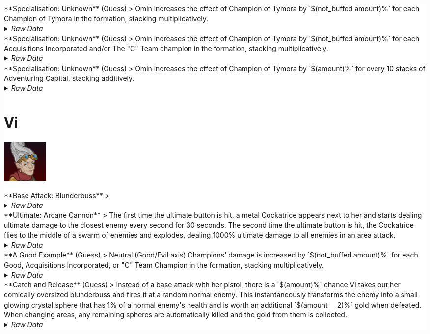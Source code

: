 <div markdown="1" class="abilityBorder"><div markdown="1" class="abilityBorderInner">
**Specialisation: Unknown** (Guess)
> Omin increases the effect of Champion of Tymora by `$(not_buffed amount)%` for each Champion of Tymora in the formation, stacking multiplicatively.
<details><summary><em>Raw Data</em></summary></details>
</div></div>

<div markdown="1" class="abilityBorder"><div markdown="1" class="abilityBorderInner">
**Specialisation: Unknown** (Guess)
> Omin increases the effect of Champion of Tymora by `$(not_buffed amount)%` for each Acquisitions Incorporated and/or The "C" Team champion in the formation, stacking multiplicatively.
<details><summary><em>Raw Data</em></summary></details>
</div></div>

<div markdown="1" class="abilityBorder"><div markdown="1" class="abilityBorderInner">
**Specialisation: Unknown** (Guess)
> Omin increases the effect of Champion of Tymora by `$(amount)%` for every 10 stacks of Adventuring Capital, stacking additively.
<details><summary><em>Raw Data</em></summary></details>
</div></div>

# Vi

![Vi Portrait](images/season_5/vi.png)

<div markdown="1" class="abilityBorder"><div markdown="1" class="abilityBorderInner">
**Base Attack: Blunderbuss**
> 
<details><summary><em>Raw Data</em></summary></details>
</div></div>

<div markdown="1" class="abilityBorder"><div markdown="1" class="abilityBorderInner">
**Ultimate: Arcane Cannon**
> The first time the ultimate button is hit, a metal Cockatrice appears next to her and starts dealing ultimate damage to the closest enemy every second for 30 seconds. The second time the ultimate button is hit, the Cockatrice flies to the middle of a swarm of enemies and explodes, dealing 1000% ultimate damage to all enemies in an area attack.
<details><summary><em>Raw Data</em></summary></details>
</div></div>

<div markdown="1" class="abilityBorder"><div markdown="1" class="abilityBorderInner">
**A Good Example** (Guess)
> Neutral (Good/Evil axis) Champions' damage is increased by `$(not_buffed amount)%` for each Good, Acquisitions Incorporated, or "C" Team Champion in the formation, stacking multiplicatively.
<details><summary><em>Raw Data</em></summary></details>
</div></div>

<div markdown="1" class="abilityBorder"><div markdown="1" class="abilityBorderInner">
**Catch and Release** (Guess)
> Instead of a base attack with her pistol, there is a `$(amount)%` chance Vi takes out her comically oversized blunderbuss and fires it at a random normal enemy. This instantaneously transforms the enemy into a small glowing crystal sphere that has 1% of a normal enemy's health and is worth an additional `$(amount___2)%` gold when defeated. When changing areas, any remaining spheres are automatically killed and the gold from them is collected.
<details><summary><em>Raw Data</em></summary></details>
</div></div>
